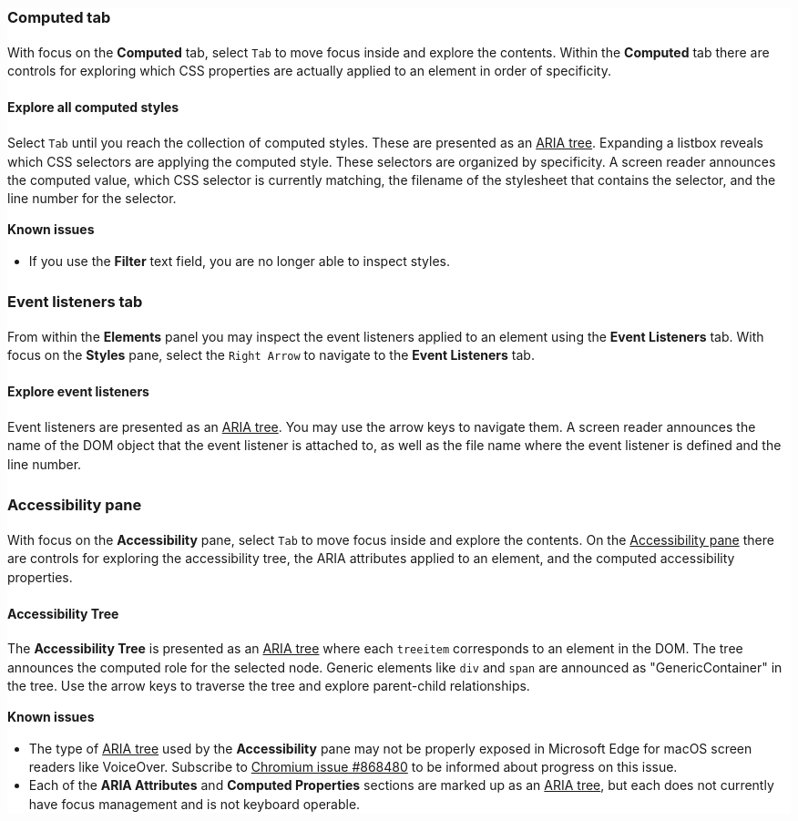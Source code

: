 ### Computed tab  

With focus on the **Computed** tab, select `Tab` to move focus inside and explore the contents.  Within the **Computed** tab there are controls for exploring which CSS properties are actually applied to an element in order of specificity.  

  

#### Explore all computed styles  

Select `Tab` until you reach the collection of computed styles.  These are presented as an [ARIA tree][W3CWaiAriaTree].  Expanding a listbox reveals which CSS selectors are applying the computed style.  These selectors are organized by specificity.  A screen reader announces the computed value, which CSS selector is currently matching, the filename of the stylesheet that contains the selector, and the line number for the selector.  

**Known issues**  

*   If you use the **Filter** text field, you are no longer able to inspect styles.  

### Event listeners tab  

From within the **Elements** panel you may inspect the event listeners applied to an element using the **Event Listeners** tab.  With focus on the **Styles** pane, select the `Right Arrow` to navigate to the **Event Listeners** tab.  

#### Explore event listeners  

Event listeners are presented as an [ARIA tree][W3CWaiAriaTree].  You may use the arrow keys to navigate them.  A screen reader announces the name of the DOM object that the event listener is attached to, as well as the file name where the event listener is defined and the line number.  

### Accessibility pane  

With focus on the **Accessibility** pane, select `Tab` to move focus inside and explore the contents.  On the [Accessibility pane][DevtoolsAccessibilityReference] there are controls for exploring the accessibility tree, the ARIA attributes applied to an element, and the computed accessibility properties.  

#### Accessibility Tree  

The **Accessibility Tree** is presented as an [ARIA tree][W3CWaiAriaTree] where each `treeitem` corresponds to an element in the DOM.  The tree announces the computed role for the selected node.  Generic elements like `div` and `span` are announced as "GenericContainer" in the tree.  Use the arrow keys to traverse the tree and explore parent-child relationships.  

**Known issues**  

*   The type of [ARIA tree][W3CWaiAriaTree] used by the **Accessibility** pane may not be properly exposed in Microsoft Edge for macOS screen readers like VoiceOver.  Subscribe to [Chromium issue #868480][ChromiumIssues868480]
  to be informed about progress on this issue.  
*   Each of the **ARIA Attributes** and **Computed Properties** sections are marked up as an [ARIA tree][W3CWaiAriaTree], but each does not currently have focus management and is not keyboard operable.  


[DevtoolsAccessibilityReference]: ./reference.md "Accessibility reference | Microsoft Docs"  
[DevtoolsAccessibilityReferencePane]: reference.md#the-accessibility-pane "The Accessibility pane - Accessibility Reference | Microsoft Docs"  
[MicrosoftEdgeDevtoolsMain]: ../../devtools-guide-chromium.md "Microsoft Edge (Chromium) Developer Tools | Microsoft Docs"  
[DevtoolsCommandMenuIndex]: ../command-menu/index.md "Run Commands With The Microsoft Edge DevTools Command Menu | Microsoft Docs"  
[DevtoolsConsoleIndex]: ../console/index.md "Console Overview | Microsoft Docs"  
[DevtoolsCssIndex]: ../css/index.md "Get Started With Viewing And Changing CSS | Microsoft Docs"  
[DevtoolsDomIndexViewDomNodes]: ../dom/index.md#view-dom-nodes "View DOM nodes - Get started with viewing and changing the DOM | Microsoft Docs"  
[DevtoolsDomIndexNavigateDomTreeKeyboard]: ../dom/index.md#navigate-the-dom-tree-with-a-keyboard "Navigate the DOM Tree with a keyboard - Get started with viewing and changing the DOM | Microsoft Docs"  
[DevtoolsOpen]: ../open.md "Open Microsoft Edge DevTools | Microsoft Docs"  
[DevtoolsShortcuts]: ../shortcuts.md "Microsoft Edge DevTools Keyboard Shortcuts | Microsoft Docs"  
[DevtoolsShortcutsStylesPaneKeyboard]: ../shortcuts.md#styles-pane-keyboard-shortcuts "Styles pane keyboard shortcuts - Microsoft Edge DevTools Keyboard Shortcuts | Microsoft Docs"  
[ChromiumIssues868480]: https://bugs.chromium.org/p/chromium/issues/detail?id=868480 "Issue 868480 - Expose ARIA trees as tables in Mac accessibility"  
[GithubEdgeDeveloperNewIssue]: https://github.com/MicrosoftDocs/edge-developer/issues/new?title=%5BDevTools%20Docs%20Feedback%5D "New Issue - MicrosoftDocs/edge-developer | GitHub"  
[MDNActive]: https://developer.mozilla.org/docs/Web/CSS/:active ":active | MDN"  
[MDNFocus]: https://developer.mozilla.org/docs/Web/CSS/:focus ":focus | MDN"  
[MonorailChromiumIssues]: https://crbug.com "Issues - chromium - Monorail"  
[W3CWaiAriaTablist]: https://www.w3.org/TR/wai-aria-1.1/#tablist "tablist (role) - Accessible Rich Internet Applications (WAI-ARIA) 1.1 | W3C"  
[W3CWaiAriaTree]: https://www.w3.org/TR/wai-aria-1.1/#tree "tree (role) - Accessible Rich Internet Applications (WAI-ARIA) 1.1 | W3C"  
[CCA4IL]: https://creativecommons.org/licenses/by/4.0  
[CCby4Image]: https://i.creativecommons.org/l/by/4.0/88x31.png  
[GoogleSitePolicies]: https://developers.google.com/terms/site-policies  
[KayceBasques]: https://developers.google.com/web/resources/contributors/kaycebasques  
[RobDodson]: https://developers.google.com/web/resources/contributors/robdodson  